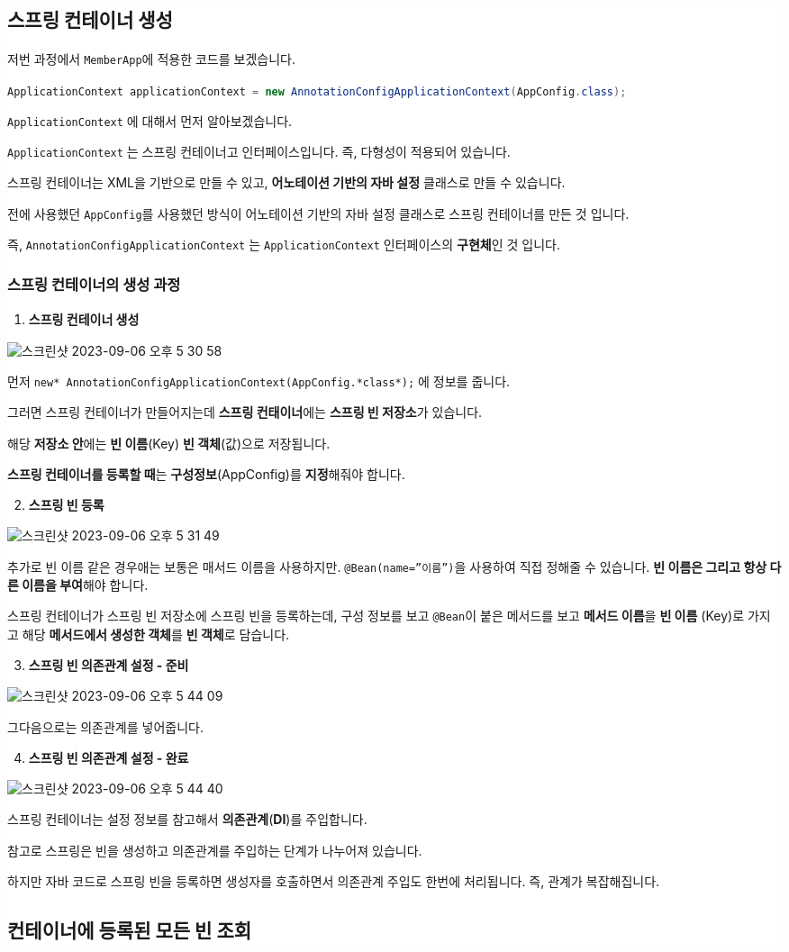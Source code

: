 
## 스프링 컨테이너 생성

저번 과정에서 `MemberApp`에 적용한 코드를 보겠습니다.

```java
ApplicationContext applicationContext = new AnnotationConfigApplicationContext(AppConfig.class);
```

`ApplicationContext` 에 대해서 먼저 알아보겠습니다.

`ApplicationContext` 는 스프링 컨테이너고 인터페이스입니다. 즉, 다형성이 적용되어 있습니다.

스프링 컨테이너는 XML을 기반으로 만들 수 있고, **어노테이션 기반의 자바 설정** 클래스로 만들 수 있습니다.

전에 사용했던 `AppConfig`를 사용했던 방식이 어노테이션 기반의 자바 설정 클래스로 스프링 컨테이너를 만든 것 입니다.

즉, `AnnotationConfigApplicationContext` 는 `ApplicationContext` 인터페이스의 **구현체**인 것 입니다.

### 스프링 컨테이너의 생성 과정

1. **스프링 컨테이너 생성**

![스크린샷 2023-09-06 오후 5 30 58](https://github.com/Heo-y-y/development-blog/assets/112863029/5e15896e-0d6f-404b-af14-e8270bd8c0e6)

먼저 `new* AnnotationConfigApplicationContext(AppConfig.*class*);` 에 정보를 줍니다.

그러면 스프링 컨테이너가 만들어지는데 **스프링 컨태이너**에는 **스프링 빈 저장소**가 있습니다.

해당 **저장소 안**에는 **빈 이름**(Key) **빈 객체**(값)으로 저장됩니다.

**스프링 컨테이너를 등록할 때**는 **구성정보**(AppConfig)를 **지정**해줘야 합니다.

2. **스프링 빈 등록**

![스크린샷 2023-09-06 오후 5 31 49](https://github.com/Heo-y-y/development-blog/assets/112863029/b07c8a0a-d6f3-4be6-bb31-0ccd4de41e38)

추가로 빈 이름 같은 경우애는 보통은 매서드 이름을 사용하지만. `@Bean(name=”이름”)`을 사용하여 직접 정해줄 수 있습니다. **빈 이름은 그리고 항상 다른 이름을 부여**해야 합니다.

스프링 컨테이너가 스프링 빈 저장소에 스프링 빈을 등록하는데, 구성 정보를 보고 `@Bean`이 붙은 메서드를 보고 **메서드 이름**을 **빈 이름** (Key)로 가지고 해당 **메서드에서 생성한 객체**를 **빈 객체**로 담습니다.

3. **스프링 빈 의존관계 설정 - 준비**

![스크린샷 2023-09-06 오후 5 44 09](https://github.com/Heo-y-y/development-blog/assets/112863029/b105062f-605a-4efc-91be-d7152cbca380)

그다음으로는 의존관계를 넣어줍니다.

4. **스프링 빈 의존관계 설정 - 완료**

![스크린샷 2023-09-06 오후 5 44 40](https://github.com/Heo-y-y/development-blog/assets/112863029/ae6ccc7a-313a-441b-a789-082c09d143c5)

스프링 컨테이너는 설정 정보를 참고해서 **의존관계**(**DI**)를 주입합니다.

참고로 스프링은 빈을 생성하고 의존관계를 주입하는 단계가 나누어져 있습니다. 

하지만 자바 코드로 스프링 빈을 등록하면 생성자를 호출하면서 의존관계 주입도 한번에 처리됩니다. 즉, 관계가 복잡해집니다.

## 컨테이너에 등록된 모든 빈 조회
